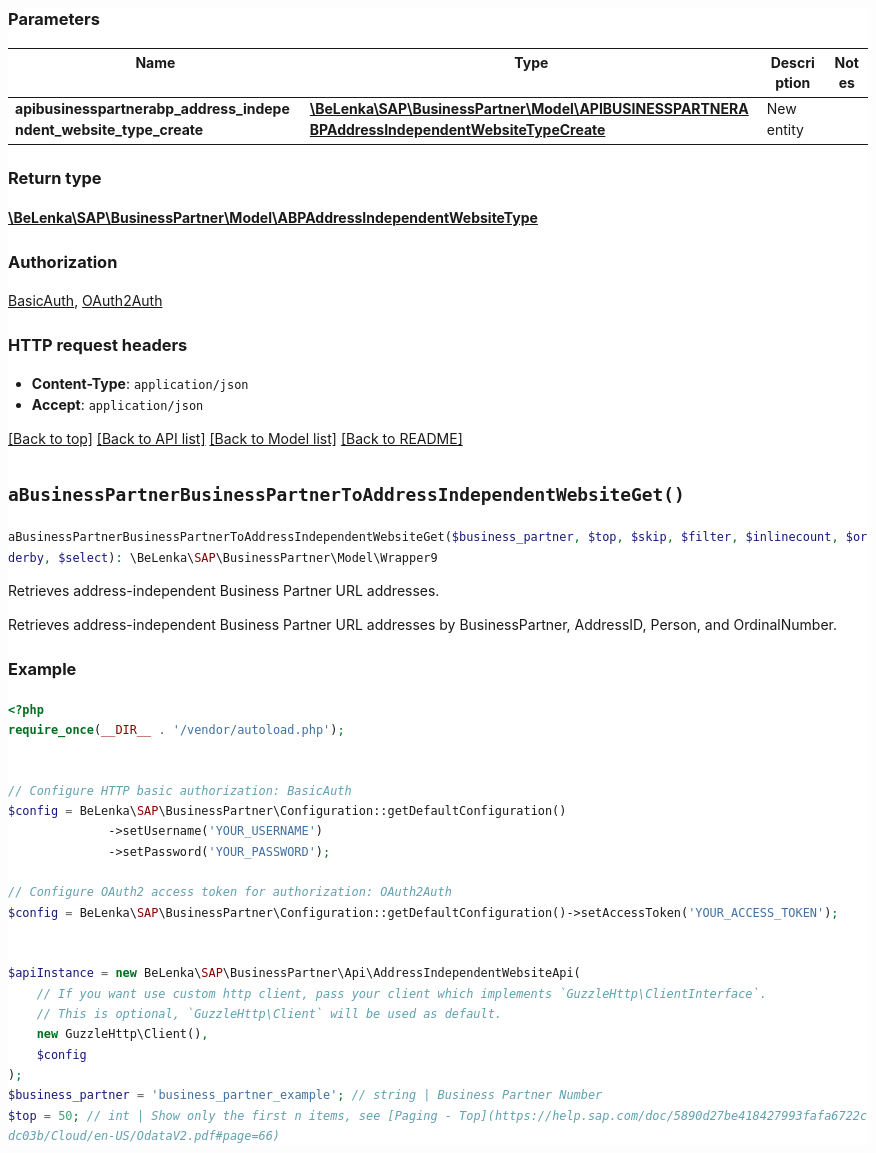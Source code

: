 ### Parameters

| Name | Type | Description  | Notes |
| ------------- | ------------- | ------------- | ------------- |
| **apibusinesspartnerabp_address_independent_website_type_create** | [**\BeLenka\SAP\BusinessPartner\Model\APIBUSINESSPARTNERABPAddressIndependentWebsiteTypeCreate**](../Model/APIBUSINESSPARTNERABPAddressIndependentWebsiteTypeCreate.md)| New entity | |

### Return type

[**\BeLenka\SAP\BusinessPartner\Model\ABPAddressIndependentWebsiteType**](../Model/ABPAddressIndependentWebsiteType.md)

### Authorization

[BasicAuth](../../README.md#BasicAuth), [OAuth2Auth](../../README.md#OAuth2Auth)

### HTTP request headers

- **Content-Type**: `application/json`
- **Accept**: `application/json`

[[Back to top]](#) [[Back to API list]](../../README.md#endpoints)
[[Back to Model list]](../../README.md#models)
[[Back to README]](../../README.md)

## `aBusinessPartnerBusinessPartnerToAddressIndependentWebsiteGet()`

```php
aBusinessPartnerBusinessPartnerToAddressIndependentWebsiteGet($business_partner, $top, $skip, $filter, $inlinecount, $orderby, $select): \BeLenka\SAP\BusinessPartner\Model\Wrapper9
```

Retrieves address-independent Business Partner URL addresses.

Retrieves address-independent Business Partner URL addresses by BusinessPartner, AddressID, Person, and OrdinalNumber.

### Example

```php
<?php
require_once(__DIR__ . '/vendor/autoload.php');


// Configure HTTP basic authorization: BasicAuth
$config = BeLenka\SAP\BusinessPartner\Configuration::getDefaultConfiguration()
              ->setUsername('YOUR_USERNAME')
              ->setPassword('YOUR_PASSWORD');

// Configure OAuth2 access token for authorization: OAuth2Auth
$config = BeLenka\SAP\BusinessPartner\Configuration::getDefaultConfiguration()->setAccessToken('YOUR_ACCESS_TOKEN');


$apiInstance = new BeLenka\SAP\BusinessPartner\Api\AddressIndependentWebsiteApi(
    // If you want use custom http client, pass your client which implements `GuzzleHttp\ClientInterface`.
    // This is optional, `GuzzleHttp\Client` will be used as default.
    new GuzzleHttp\Client(),
    $config
);
$business_partner = 'business_partner_example'; // string | Business Partner Number
$top = 50; // int | Show only the first n items, see [Paging - Top](https://help.sap.com/doc/5890d27be418427993fafa6722cdc03b/Cloud/en-US/OdataV2.pdf#page=66)
```